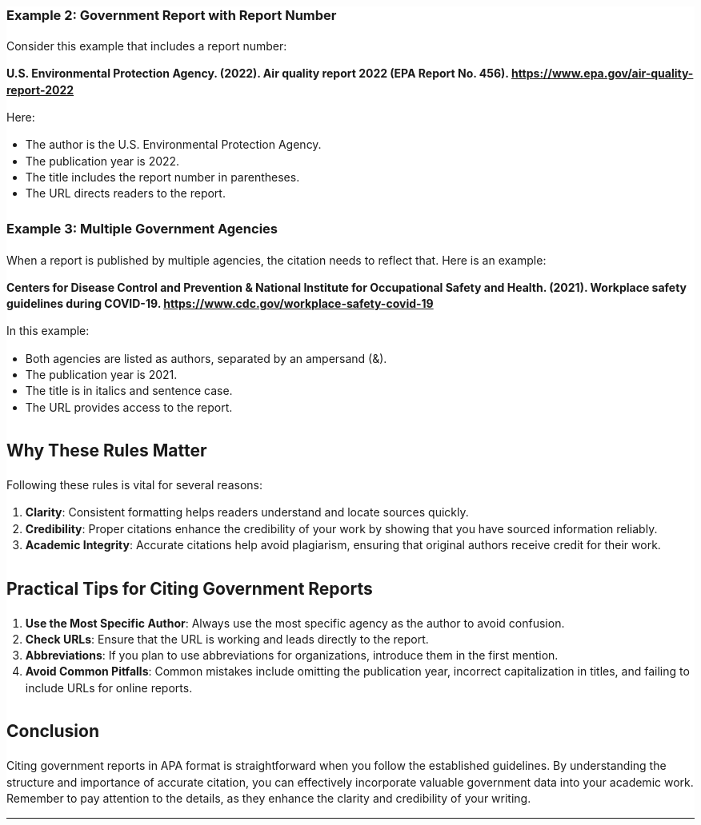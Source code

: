 ### Example 2: Government Report with Report Number

Consider this example that includes a report number:

**U.S. Environmental Protection Agency. (2022). Air quality report 2022 (EPA Report No. 456). https://www.epa.gov/air-quality-report-2022**

Here:

- The author is the U.S. Environmental Protection Agency.
- The publication year is 2022.
- The title includes the report number in parentheses.
- The URL directs readers to the report.

### Example 3: Multiple Government Agencies

When a report is published by multiple agencies, the citation needs to reflect that. Here is an example:

**Centers for Disease Control and Prevention & National Institute for Occupational Safety and Health. (2021). Workplace safety guidelines during COVID-19. https://www.cdc.gov/workplace-safety-covid-19**

In this example:

- Both agencies are listed as authors, separated by an ampersand (&).
- The publication year is 2021.
- The title is in italics and sentence case.
- The URL provides access to the report.

## Why These Rules Matter

Following these rules is vital for several reasons:

1. **Clarity**: Consistent formatting helps readers understand and locate sources quickly.
2. **Credibility**: Proper citations enhance the credibility of your work by showing that you have sourced information reliably.
3. **Academic Integrity**: Accurate citations help avoid plagiarism, ensuring that original authors receive credit for their work.

## Practical Tips for Citing Government Reports

1. **Use the Most Specific Author**: Always use the most specific agency as the author to avoid confusion.
2. **Check URLs**: Ensure that the URL is working and leads directly to the report.
3. **Abbreviations**: If you plan to use abbreviations for organizations, introduce them in the first mention.
4. **Avoid Common Pitfalls**: Common mistakes include omitting the publication year, incorrect capitalization in titles, and failing to include URLs for online reports.

## Conclusion

Citing government reports in APA format is straightforward when you follow the established guidelines. By understanding the structure and importance of accurate citation, you can effectively incorporate valuable government data into your academic work. Remember to pay attention to the details, as they enhance the clarity and credibility of your writing.

---